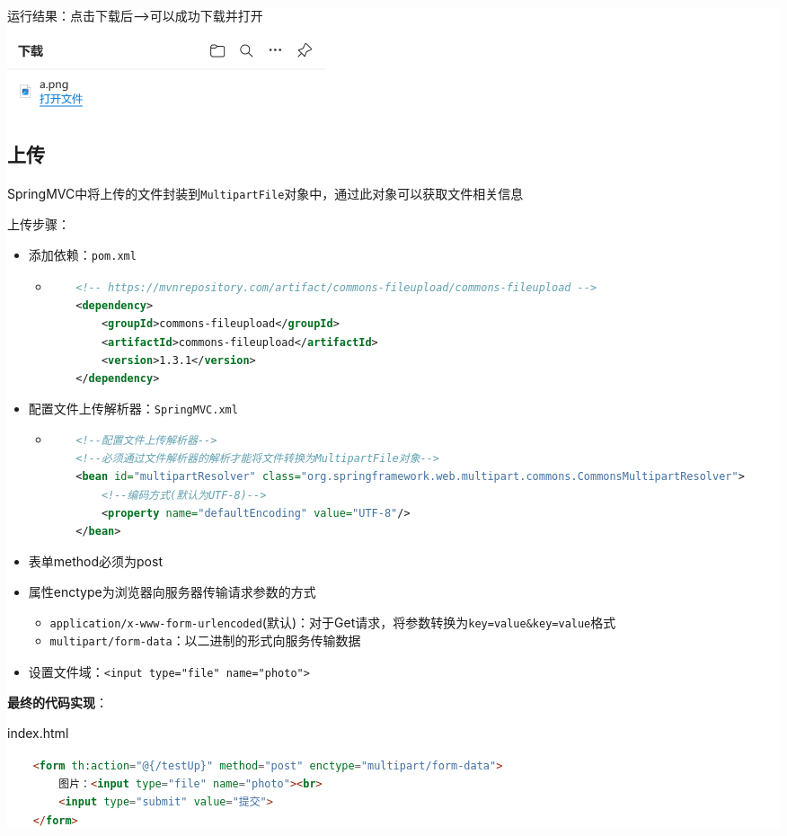 运行结果：点击下载后-->可以成功下载并打开

<img src="img/41.SpringMVC实现下载和上传功能/image-20230308143324742.png" alt="image-20230308143324742" style="zoom:50%;" />

## 上传

SpringMVC中将上传的文件封装到`MultipartFile`对象中，通过此对象可以获取文件相关信息

上传步骤：

- 添加依赖：`pom.xml`

  - ```xml
        <!-- https://mvnrepository.com/artifact/commons-fileupload/commons-fileupload -->
        <dependency>
            <groupId>commons-fileupload</groupId>
            <artifactId>commons-fileupload</artifactId>
            <version>1.3.1</version>
        </dependency>
    ```

- 配置文件上传解析器：`SpringMVC.xml`

  - ```xml
        <!--配置文件上传解析器-->
        <!--必须通过文件解析器的解析才能将文件转换为MultipartFile对象-->
        <bean id="multipartResolver" class="org.springframework.web.multipart.commons.CommonsMultipartResolver">
            <!--编码方式(默认为UTF-8)-->
            <property name="defaultEncoding" value="UTF-8"/>
        </bean>
    ```

- 表单method必须为post

- 属性enctype为浏览器向服务器传输请求参数的方式
  - `application/x-www-form-urlencoded`(默认)：对于Get请求，将参数转换为`key=value&key=value`格式
  - `multipart/form-data`：以二进制的形式向服务传输数据

- 设置文件域：`<input type="file" name="photo">`

**最终的代码实现**：

index.html

```html
    <form th:action="@{/testUp}" method="post" enctype="multipart/form-data">
        图片：<input type="file" name="photo"><br>
        <input type="submit" value="提交">
    </form>
```
